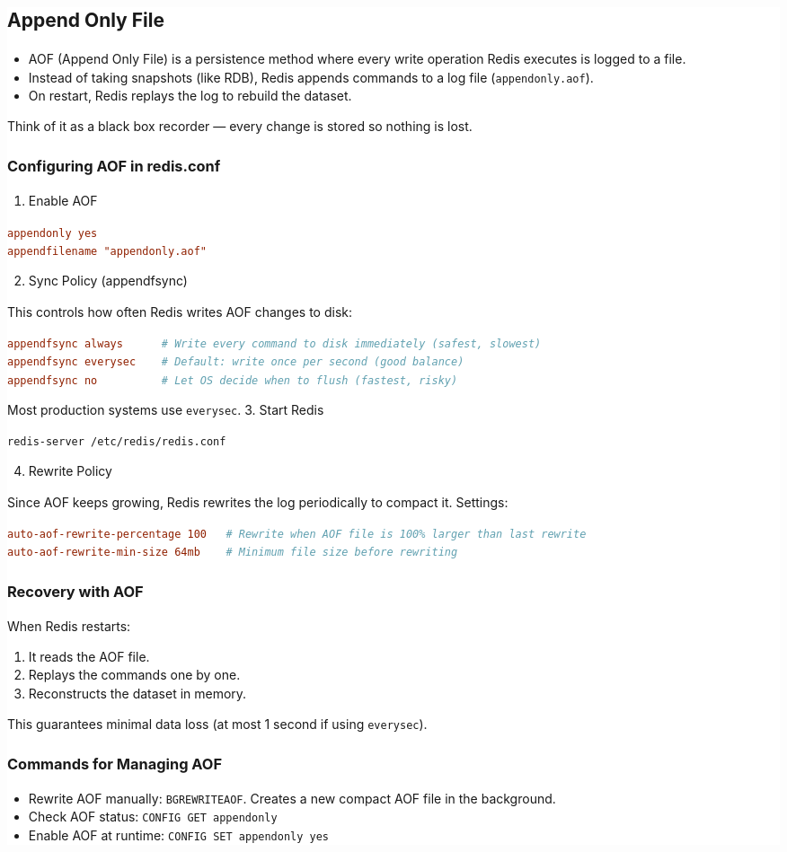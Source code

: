 ## Append Only File

- AOF (Append Only File) is a persistence method where every write operation Redis executes is logged to a file.
- Instead of taking snapshots (like RDB), Redis appends commands to a log file (`appendonly.aof`).
- On restart, Redis replays the log to rebuild the dataset.

Think of it as a black box recorder — every change is stored so nothing is lost.

### Configuring AOF in redis.conf

1. Enable AOF

```conf
appendonly yes
appendfilename "appendonly.aof"
```

2. Sync Policy (appendfsync)

This controls how often Redis writes AOF changes to disk:

```conf
appendfsync always      # Write every command to disk immediately (safest, slowest)
appendfsync everysec    # Default: write once per second (good balance)
appendfsync no          # Let OS decide when to flush (fastest, risky)
```

Most production systems use `everysec`. 3. Start Redis

```bash
redis-server /etc/redis/redis.conf
```

4. Rewrite Policy

Since AOF keeps growing, Redis rewrites the log periodically to compact it.
Settings:

```conf
auto-aof-rewrite-percentage 100   # Rewrite when AOF file is 100% larger than last rewrite
auto-aof-rewrite-min-size 64mb    # Minimum file size before rewriting
```

### Recovery with AOF

When Redis restarts:

1. It reads the AOF file.
2. Replays the commands one by one.
3. Reconstructs the dataset in memory.

This guarantees minimal data loss (at most 1 second if using `everysec`).

### Commands for Managing AOF

- Rewrite AOF manually: `BGREWRITEAOF`. Creates a new compact AOF file in the background.
- Check AOF status: `CONFIG GET appendonly`
- Enable AOF at runtime: `CONFIG SET appendonly yes`
